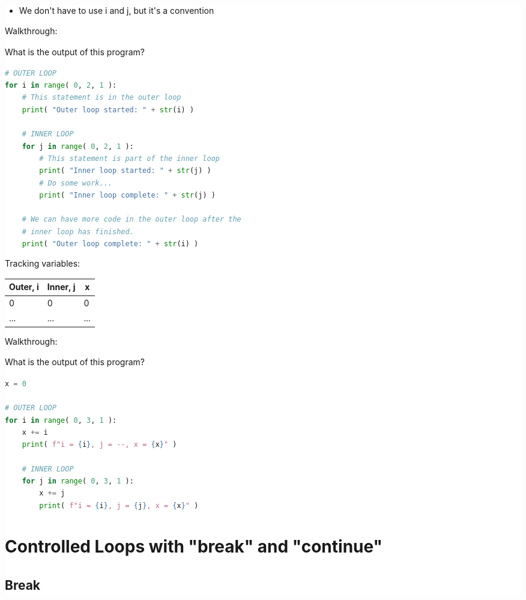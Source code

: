 - We don't have to use i and j, but it's a convention

<p class="demo">Walkthrough:</p>

What is the output of this program?

```python
# OUTER LOOP
for i in range( 0, 2, 1 ):
    # This statement is in the outer loop
    print( "Outer loop started: " + str(i) )

    # INNER LOOP
    for j in range( 0, 2, 1 ):
        # This statement is part of the inner loop
        print( "Inner loop started: " + str(j) )
        # Do some work...
        print( "Inner loop complete: " + str(j) )

    # We can have more code in the outer loop after the
    # inner loop has finished.
    print( "Outer loop complete: " + str(i) )
```

Tracking variables:

| Outer, i | Inner, j | x   |
| -------- | -------- | --- |
| 0        | 0        | 0   |
| ...      | ...      | ... |

<p class="demo">Walkthrough:</p>

What is the output of this program?

```python
x = 0

# OUTER LOOP
for i in range( 0, 3, 1 ):
    x += i
    print( f"i = {i}, j = --, x = {x}" )

    # INNER LOOP
    for j in range( 0, 3, 1 ):
        x += j
        print( f"i = {i}, j = {j}, x = {x}" )
```

# Controlled Loops with "break" and "continue"

## Break
